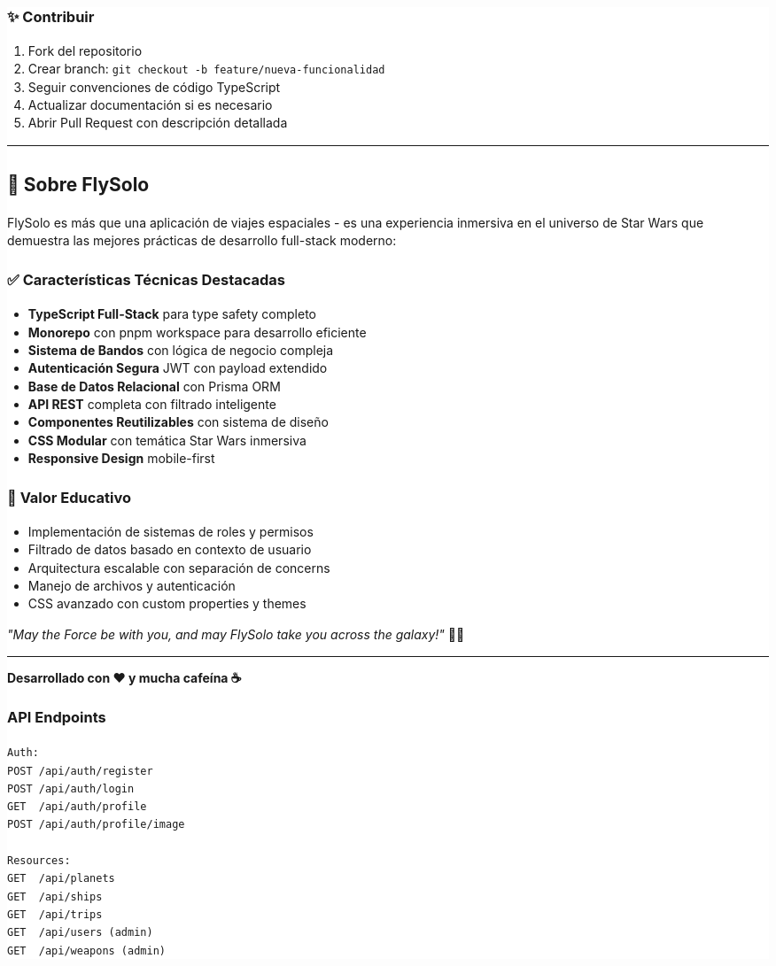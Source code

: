 ### ✨ **Contribuir**
1. Fork del repositorio
2. Crear branch: `git checkout -b feature/nueva-funcionalidad`
3. Seguir convenciones de código TypeScript
4. Actualizar documentación si es necesario
5. Abrir Pull Request con descripción detallada

---

## 🌟 **Sobre FlySolo**

FlySolo es más que una aplicación de viajes espaciales - es una experiencia inmersiva en el universo de Star Wars que demuestra las mejores prácticas de desarrollo full-stack moderno:

### ✅ **Características Técnicas Destacadas**
- **TypeScript Full-Stack** para type safety completo
- **Monorepo** con pnpm workspace para desarrollo eficiente  
- **Sistema de Bandos** con lógica de negocio compleja
- **Autenticación Segura** JWT con payload extendido
- **Base de Datos Relacional** con Prisma ORM
- **API REST** completa con filtrado inteligente
- **Componentes Reutilizables** con sistema de diseño
- **CSS Modular** con temática Star Wars inmersiva
- **Responsive Design** mobile-first

### 🎯 **Valor Educativo**
- Implementación de sistemas de roles y permisos
- Filtrado de datos basado en contexto de usuario
- Arquitectura escalable con separación de concerns
- Manejo de archivos y autenticación
- CSS avanzado con custom properties y themes

*"May the Force be with you, and may FlySolo take you across the galaxy!"* 🚀✨

---

**Desarrollado con ❤️ y mucha cafeína ☕**

### API Endpoints
```
Auth:
POST /api/auth/register
POST /api/auth/login
GET  /api/auth/profile
POST /api/auth/profile/image

Resources:
GET  /api/planets
GET  /api/ships
GET  /api/trips
GET  /api/users (admin)
GET  /api/weapons (admin)
```
